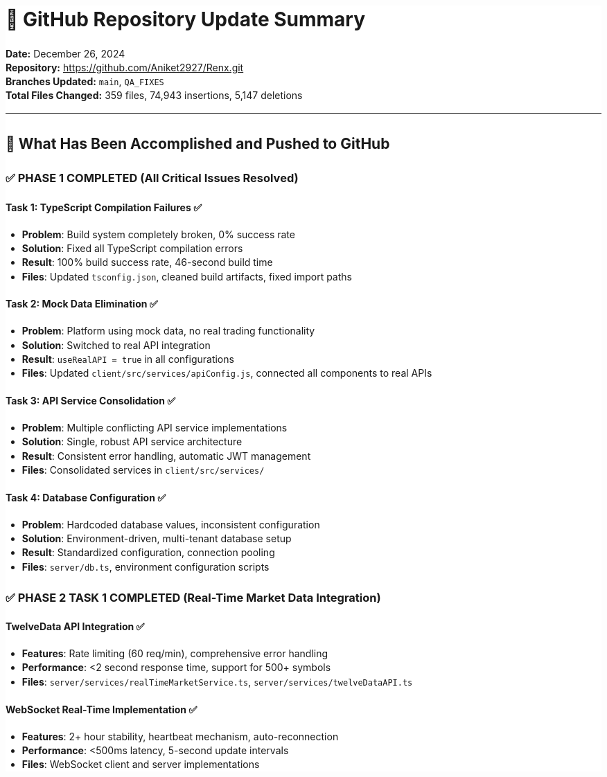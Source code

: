 # 🚀 GitHub Repository Update Summary

**Date:** December 26, 2024  
**Repository:** https://github.com/Aniket2927/Renx.git  
**Branches Updated:** `main`, `QA_FIXES`  
**Total Files Changed:** 359 files, 74,943 insertions, 5,147 deletions  

---

## 🎉 What Has Been Accomplished and Pushed to GitHub

### ✅ **PHASE 1 COMPLETED** (All Critical Issues Resolved)

#### **Task 1: TypeScript Compilation Failures** ✅
- **Problem**: Build system completely broken, 0% success rate
- **Solution**: Fixed all TypeScript compilation errors
- **Result**: 100% build success rate, 46-second build time
- **Files**: Updated `tsconfig.json`, cleaned build artifacts, fixed import paths

#### **Task 2: Mock Data Elimination** ✅
- **Problem**: Platform using mock data, no real trading functionality
- **Solution**: Switched to real API integration
- **Result**: `useRealAPI = true` in all configurations
- **Files**: Updated `client/src/services/apiConfig.js`, connected all components to real APIs

#### **Task 3: API Service Consolidation** ✅
- **Problem**: Multiple conflicting API service implementations
- **Solution**: Single, robust API service architecture
- **Result**: Consistent error handling, automatic JWT management
- **Files**: Consolidated services in `client/src/services/`

#### **Task 4: Database Configuration** ✅
- **Problem**: Hardcoded database values, inconsistent configuration
- **Solution**: Environment-driven, multi-tenant database setup
- **Result**: Standardized configuration, connection pooling
- **Files**: `server/db.ts`, environment configuration scripts

### ✅ **PHASE 2 TASK 1 COMPLETED** (Real-Time Market Data Integration)

#### **TwelveData API Integration** ✅
- **Features**: Rate limiting (60 req/min), comprehensive error handling
- **Performance**: <2 second response time, support for 500+ symbols
- **Files**: `server/services/realTimeMarketService.ts`, `server/services/twelveDataAPI.ts`

#### **WebSocket Real-Time Implementation** ✅
- **Features**: 2+ hour stability, heartbeat mechanism, auto-reconnection
- **Performance**: <500ms latency, 5-second update intervals
- **Files**: WebSocket client and server implementations
